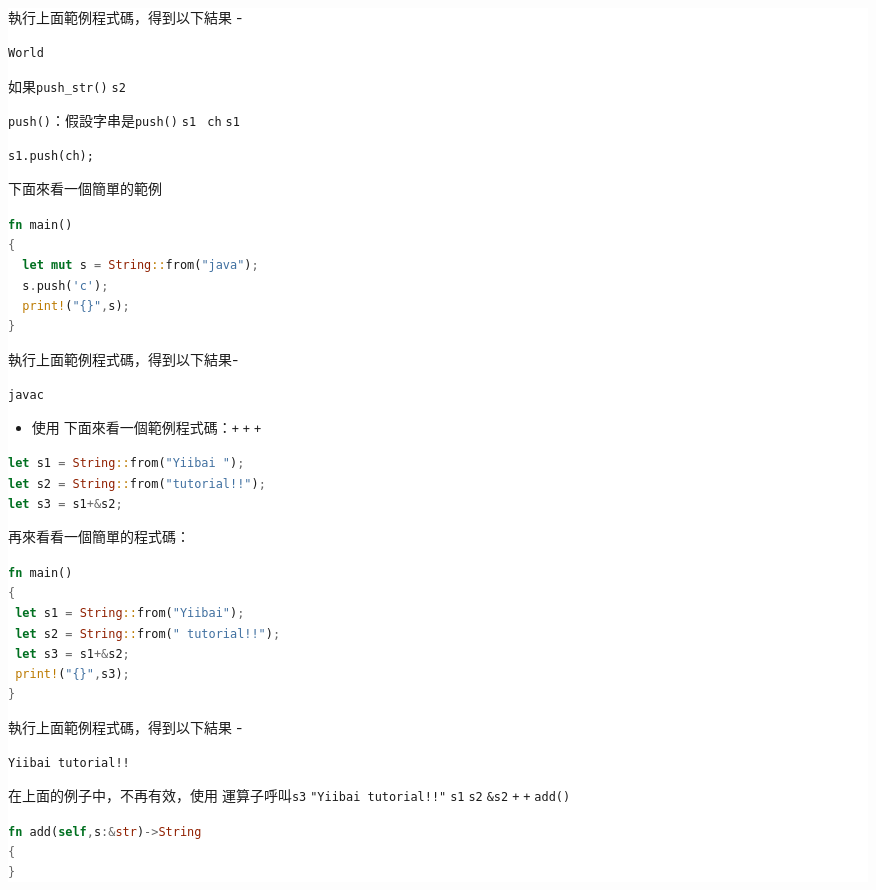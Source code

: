 執行上面範例程式碼，得到以下結果 -

```shell
World
```

如果`push_str()` `s2`

`push()`：假設字串是`push()` `s1 ` `ch` `s1`

```
s1.push(ch);
```

下面來看一個簡單的範例

```rust
fn main()  
{  
  let mut s = String::from("java");  
  s.push('c');  
  print!("{}",s);  
}
```

執行上面範例程式碼，得到以下結果-

```shell
javac
```

- 使用 下面來看一個範例程式碼：`+` `+` `+`

```rust
let s1 = String::from("Yiibai ");  
let s2 = String::from("tutorial!!");  
let s3 = s1+&s2;
```

再來看看一個簡單的程式碼：

```rust
fn main()  
{  
 let s1 = String::from("Yiibai");  
 let s2 = String::from(" tutorial!!");  
 let s3 = s1+&s2;   
 print!("{}",s3);  
}
```

執行上面範例程式碼，得到以下結果 -

```shell
Yiibai tutorial!!
```

在上面的例子中，不再有效，使用 運算子呼叫`s3` `"Yiibai tutorial!!"` `s1` `s2` `&s2` `+` `+` `add()`

```rust
fn add(self,s:&str)->String  
{  
}
```
